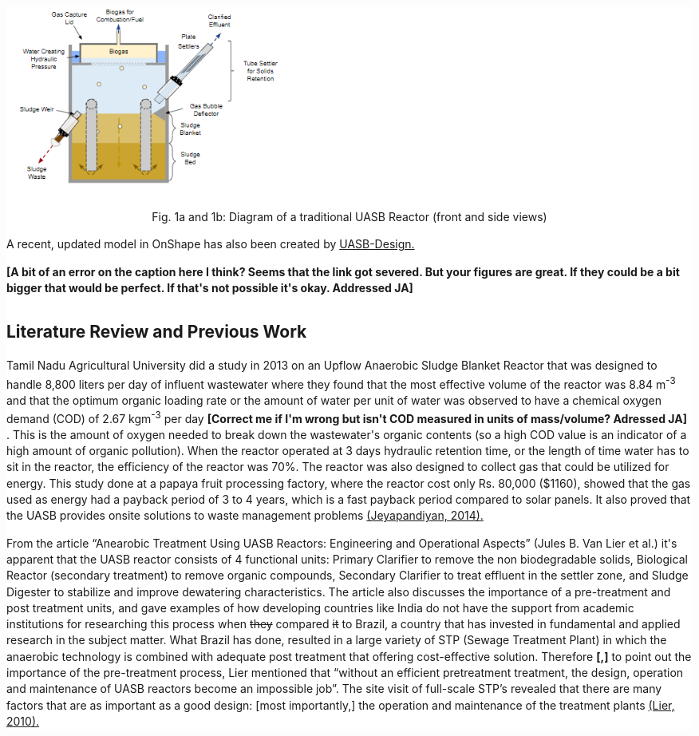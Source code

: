 <img src="https://github.com/AguaClara/UASB/blob/master/Images/AC_SideView.PNG?raw=true" width="350px"
/></p>
<p align="center">Fig. 1a and 1b: Diagram of a traditional UASB Reactor (front and side views)

A recent, updated model in OnShape has also been created by [UASB-Design.](https://cad.onshape.com/documents/9ad827a5eca9b7988dc2f6a0/w/b0be5680611b0cca297e07f2/e/01184b12f18fae4acc6559c3)

**[A bit of an error on the caption here I think? Seems that the link got severed. But your figures are great. If they could be a bit bigger that would be perfect. If that's not possible it's okay. Addressed JA]**
## Literature Review and Previous Work

  Tamil Nadu Agricultural University did a study in 2013 on an Upflow Anaerobic Sludge Blanket Reactor that was designed to handle 8,800 liters per day of influent wastewater where they found that the most effective volume of the reactor was 8.84 m<sup>-3</sup> and that the optimum organic loading rate or the amount of water per unit of water was observed to have a chemical oxygen demand (COD) of 2.67 kgm<sup>-3</sup> per day **[Correct me if I'm wrong but isn't COD measured in units of mass/volume? Adressed JA]** . This is the amount of oxygen needed to break down the wastewater's organic contents (so a high COD value is an indicator of a high amount of organic pollution). When the reactor operated at 3 days hydraulic retention time, or the length of time water has to sit in the reactor, the efficiency of the reactor was 70%. The reactor was also designed to collect gas that could be utilized for energy. This study done at a papaya fruit processing factory, where the reactor cost only Rs. 80,000 ($1160), showed that the gas used as energy had a payback period of 3 to 4 years, which is a fast payback period compared to solar panels. It also proved that the UASB provides onsite solutions to waste management problems [(Jeyapandiyan, 2014).](https://www.worldscientific.com/doi/abs/10.1142/9781848165434_0004)

  From the article “Anearobic Treatment Using UASB Reactors: Engineering and Operational Aspects” (Jules B. Van Lier et al.) it's apparent that the UASB reactor consists of 4 functional units: Primary Clarifier to remove the non biodegradable solids, Biological Reactor (secondary treatment) to remove organic compounds, Secondary Clarifier to treat effluent in the settler zone, and Sludge Digester to stabilize and improve dewatering characteristics. The article also discusses the importance of a pre-treatment and post treatment units, and gave examples of how developing countries like India do not have the support from academic institutions for researching this process when ~~they~~ compared ~~it~~ to Brazil, a country that has invested in fundamental and applied research in the subject matter. What Brazil has done, resulted in a large variety of STP (Sewage Treatment Plant)  in which the anaerobic technology is combined with adequate post treatment that offering cost-effective solution. Therefore **[,]** to point out the importance of the pre-treatment process, Lier mentioned that “without an efficient pretreatment treatment, the design, operation and maintenance of UASB reactors become an impossible job”. The site visit of full-scale STP’s revealed that there are many factors that are as important as a good design: [most importantly,] the operation and maintenance of the treatment plants [(Lier, 2010).](https://www.researchgate.net/publication/308072163_Design_of_Upflow_Anaerobic_Sludge_Blanket_UASB_reactor_for_Jam_Industry_Wastes)
